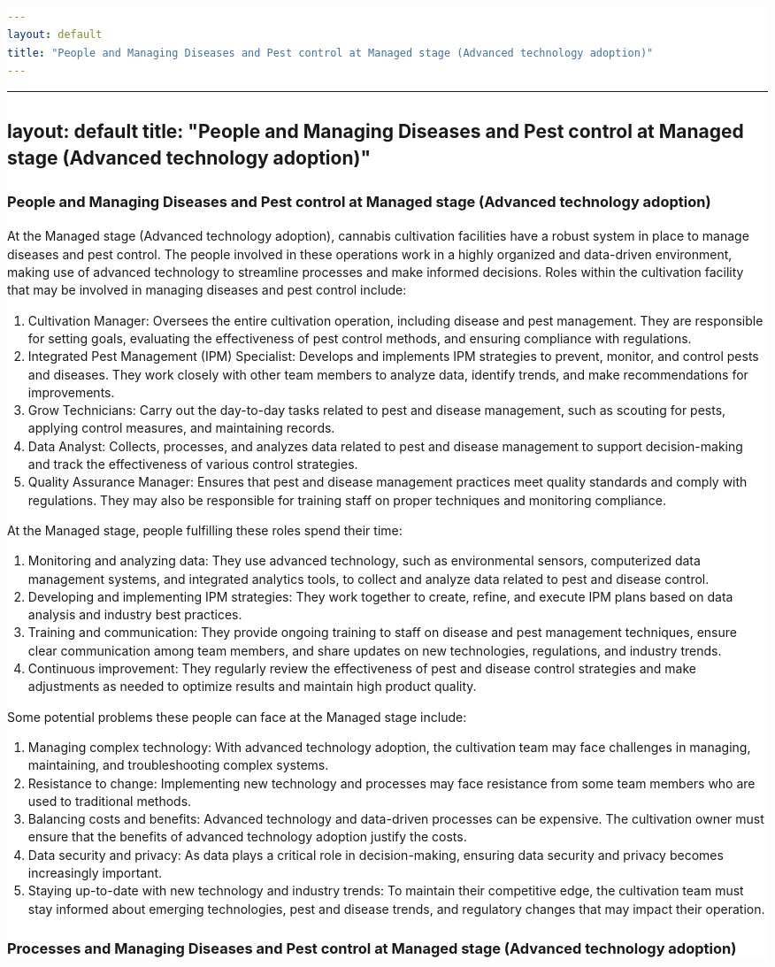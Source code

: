 ```yaml
---
layout: default
title: "People and Managing Diseases and Pest control at Managed stage (Advanced technology adoption)"
---
```


---
layout: default
title: "People and Managing Diseases and Pest control at Managed stage (Advanced technology adoption)"
---
### People and Managing Diseases and Pest control at Managed stage (Advanced technology adoption)

At the Managed stage (Advanced technology adoption), cannabis cultivation facilities have a robust system in place to manage diseases and pest control. The people involved in these operations work in a highly organized and data-driven environment, making use of advanced technology to streamline processes and make informed decisions. Roles within the cultivation facility that may be involved in managing diseases and pest control include:

1. Cultivation Manager: Oversees the entire cultivation operation, including disease and pest management. They are responsible for setting goals, evaluating the effectiveness of pest control methods, and ensuring compliance with regulations.
2. Integrated Pest Management (IPM) Specialist: Develops and implements IPM strategies to prevent, monitor, and control pests and diseases. They work closely with other team members to analyze data, identify trends, and make recommendations for improvements.
3. Grow Technicians: Carry out the day-to-day tasks related to pest and disease management, such as scouting for pests, applying control measures, and maintaining records.
4. Data Analyst: Collects, processes, and analyzes data related to pest and disease management to support decision-making and track the effectiveness of various control strategies.
5. Quality Assurance Manager: Ensures that pest and disease management practices meet quality standards and comply with regulations. They may also be responsible for training staff on proper techniques and monitoring compliance.

At the Managed stage, people fulfilling these roles spend their time:

1. Monitoring and analyzing data: They use advanced technology, such as environmental sensors, computerized data management systems, and integrated analytics tools, to collect and analyze data related to pest and disease control.
2. Developing and implementing IPM strategies: They work together to create, refine, and execute IPM plans based on data analysis and industry best practices.
3. Training and communication: They provide ongoing training to staff on disease and pest management techniques, ensure clear communication among team members, and share updates on new technologies, regulations, and industry trends.
4. Continuous improvement: They regularly review the effectiveness of pest and disease control strategies and make adjustments as needed to optimize results and maintain high product quality.

Some potential problems these people can face at the Managed stage include:

1. Managing complex technology: With advanced technology adoption, the cultivation team may face challenges in managing, maintaining, and troubleshooting complex systems.
2. Resistance to change: Implementing new technology and processes may face resistance from some team members who are used to traditional methods.
3. Balancing costs and benefits: Advanced technology and data-driven processes can be expensive. The cultivation owner must ensure that the benefits of advanced technology adoption justify the costs.
4. Data security and privacy: As data plays a critical role in decision-making, ensuring data security and privacy becomes increasingly important.
5. Staying up-to-date with new technology and industry trends: To maintain their competitive edge, the cultivation team must stay informed about emerging technologies, pest and disease trends, and regulatory changes that may impact their operation.
### Processes and Managing Diseases and Pest control at Managed stage (Advanced technology adoption)
